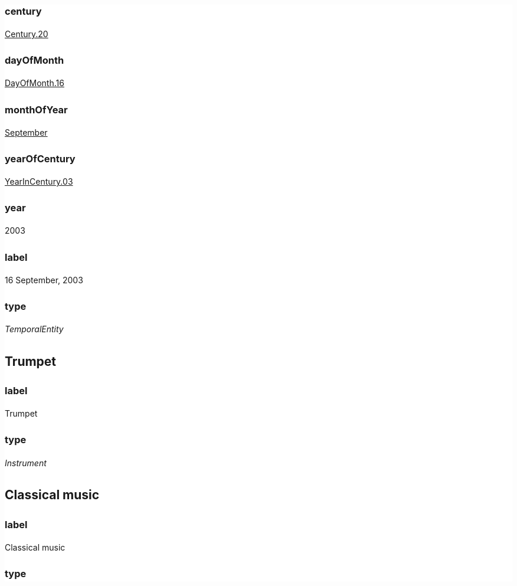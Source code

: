 ### century


[Century.20](#Century.20)

### dayOfMonth


[DayOfMonth.16](#DayOfMonth.16)

### monthOfYear


[September](#September)

### yearOfCentury


[YearInCentury.03](#YearInCentury.03)

### year


2003

### label


16 September, 2003

### type


*TemporalEntity*

## Trumpet

### label


Trumpet

### type


*Instrument*

## Classical music

### label


Classical music

### type

